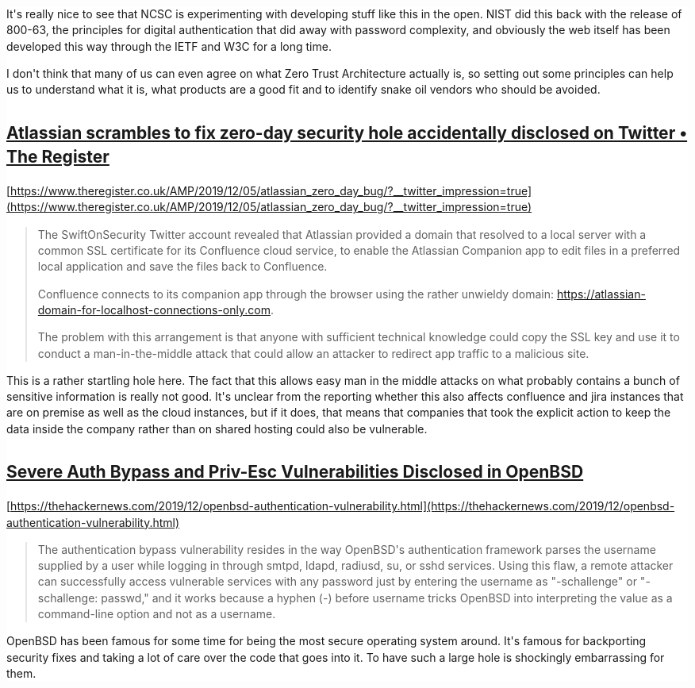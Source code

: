 
It's really nice to see that NCSC is experimenting with developing stuff like this in the open.  NIST did this back with the release of 800-63, the principles for digital authentication that did away with password complexity, and obviously the web itself has been developed this way through the IETF and W3C for a long time.

I don't think that many of us can even agree on what Zero Trust Architecture actually is, so setting out some principles can help us to understand what it is, what products are a good fit and to identify snake oil vendors who should be avoided.


## [Atlassian scrambles to fix zero-day security hole accidentally disclosed on Twitter • The Register](https://www.theregister.co.uk/AMP/2019/12/05/atlassian_zero_day_bug/?__twitter_impression=true)

[https://www.theregister.co.uk/AMP/2019/12/05/atlassian_zero_day_bug/?__twitter_impression=true](https://www.theregister.co.uk/AMP/2019/12/05/atlassian_zero_day_bug/?__twitter_impression=true)

> The SwiftOnSecurity Twitter account revealed that Atlassian provided a domain that resolved to a local server with a common SSL certificate for its Confluence cloud service, to enable the Atlassian Companion app to edit files in a preferred local application and save the files back to Confluence.
> 
> Confluence connects to its companion app through the browser using the rather unwieldy domain: https://atlassian-domain-for-localhost-connections-only.com.
> 
> The problem with this arrangement is that anyone with sufficient technical knowledge could copy the SSL key and use it to conduct a man-in-the-middle attack that could allow an attacker to redirect app traffic to a malicious site.


This is a rather startling hole here.  The fact that this allows easy man in the middle attacks on what probably contains a bunch of sensitive information is really not good.  It's unclear from the reporting whether this also affects confluence and jira instances that are on premise as well as the cloud instances, but if it does, that means that companies that took the explicit action to keep the data inside the company rather than on shared hosting could also be vulnerable.


## [Severe Auth Bypass and Priv-Esc Vulnerabilities Disclosed in OpenBSD](https://thehackernews.com/2019/12/openbsd-authentication-vulnerability.html)

[https://thehackernews.com/2019/12/openbsd-authentication-vulnerability.html](https://thehackernews.com/2019/12/openbsd-authentication-vulnerability.html)

> The authentication bypass vulnerability resides in the way OpenBSD's authentication framework parses the username supplied by a user while logging in through smtpd, ldapd, radiusd, su, or sshd services.
> Using this flaw, a remote attacker can successfully access vulnerable services with any password just by entering the username as "-schallenge" or "-schallenge: passwd," and it works because a hyphen (-) before username tricks OpenBSD into interpreting the value as a command-line option and not as a username.


OpenBSD has been famous for some time for being the most secure operating system around.  It's famous for backporting security fixes and taking a lot of care over the code that goes into it.  To have such a large hole is shockingly embarrassing for them.
